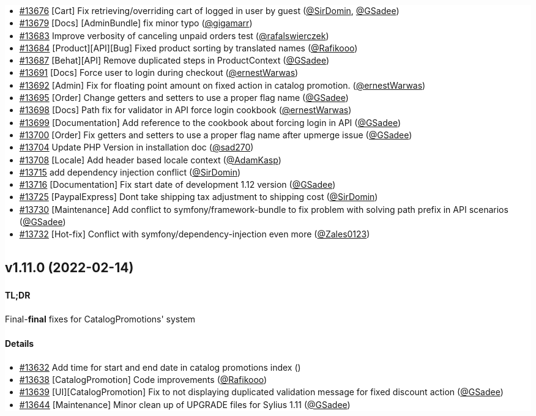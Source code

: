 - [#13676](https://github.com/Sylius/Sylius/issues/13676) [Cart] Fix retrieving/overriding cart of logged in user by guest ([@SirDomin](https://github.com/SirDomin), [@GSadee](https://github.com/GSadee))
- [#13679](https://github.com/Sylius/Sylius/issues/13679) [Docs] [AdminBundle] fix minor typo ([@gigamarr](https://github.com/gigamarr))
- [#13683](https://github.com/Sylius/Sylius/issues/13683) Improve verbosity of canceling unpaid orders test ([@rafalswierczek](https://github.com/rafalswierczek))
- [#13684](https://github.com/Sylius/Sylius/issues/13684) [Product][API][Bug] Fixed product sorting by translated names ([@Rafikooo](https://github.com/Rafikooo))
- [#13687](https://github.com/Sylius/Sylius/issues/13687) [Behat][API] Remove duplicated steps in ProductContext ([@GSadee](https://github.com/GSadee))
- [#13691](https://github.com/Sylius/Sylius/issues/13691) [Docs] Force user to login during checkout ([@ernestWarwas](https://github.com/ernestWarwas))
- [#13692](https://github.com/Sylius/Sylius/issues/13692) [Admin] Fix for floating point amount on fixed action in catalog promotion. ([@ernestWarwas](https://github.com/ernestWarwas))
- [#13695](https://github.com/Sylius/Sylius/issues/13695) [Order] Change getters and setters to use a proper flag name ([@GSadee](https://github.com/GSadee))
- [#13698](https://github.com/Sylius/Sylius/issues/13698) [Docs] Path fix for validator in API force login cookbook ([@ernestWarwas](https://github.com/ernestWarwas))
- [#13699](https://github.com/Sylius/Sylius/issues/13699) [Documentation] Add reference to the cookbook about forcing login in API ([@GSadee](https://github.com/GSadee))
- [#13700](https://github.com/Sylius/Sylius/issues/13700) [Order] Fix getters and setters to use a proper flag name after upmerge issue ([@GSadee](https://github.com/GSadee))
- [#13704](https://github.com/Sylius/Sylius/issues/13704) Update PHP Version in installation doc ([@sad270](https://github.com/sad270))
- [#13708](https://github.com/Sylius/Sylius/issues/13708) [Locale] Add header based locale context ([@AdamKasp](https://github.com/AdamKasp))
- [#13715](https://github.com/Sylius/Sylius/issues/13715) add dependency injection conflict ([@SirDomin](https://github.com/SirDomin))
- [#13716](https://github.com/Sylius/Sylius/issues/13716) [Documentation] Fix start date of development 1.12 version ([@GSadee](https://github.com/GSadee))
- [#13725](https://github.com/Sylius/Sylius/issues/13725) [PaypalExpress] Dont take shipping tax adjustment to shipping cost ([@SirDomin](https://github.com/SirDomin))
- [#13730](https://github.com/Sylius/Sylius/issues/13730) [Maintenance] Add conflict to symfony/framework-bundle to fix problem with solving path prefix in API scenarios ([@GSadee](https://github.com/GSadee))
- [#13732](https://github.com/Sylius/Sylius/issues/13732) [Hot-fix] Conflict with symfony/dependency-injection even more ([@Zales0123](https://github.com/Zales0123))

## v1.11.0 (2022-02-14)

#### TL;DR

Final-**final** fixes for CatalogPromotions' system

#### Details

- [#13632](https://github.com/Sylius/Sylius/issues/13632) Add time for start and end date in catalog promotions index ()
- [#13638](https://github.com/Sylius/Sylius/issues/13638) [CatalogPromotion] Code improvements ([@Rafikooo](https://github.com/Rafikooo))
- [#13639](https://github.com/Sylius/Sylius/issues/13639) [UI][CatalogPromotion] Fix to not displaying duplicated validation message for fixed discount action ([@GSadee](https://github.com/GSadee))
- [#13644](https://github.com/Sylius/Sylius/issues/13644) [Maintenance] Minor clean up of UPGRADE files for Sylius 1.11 ([@GSadee](https://github.com/GSadee))
